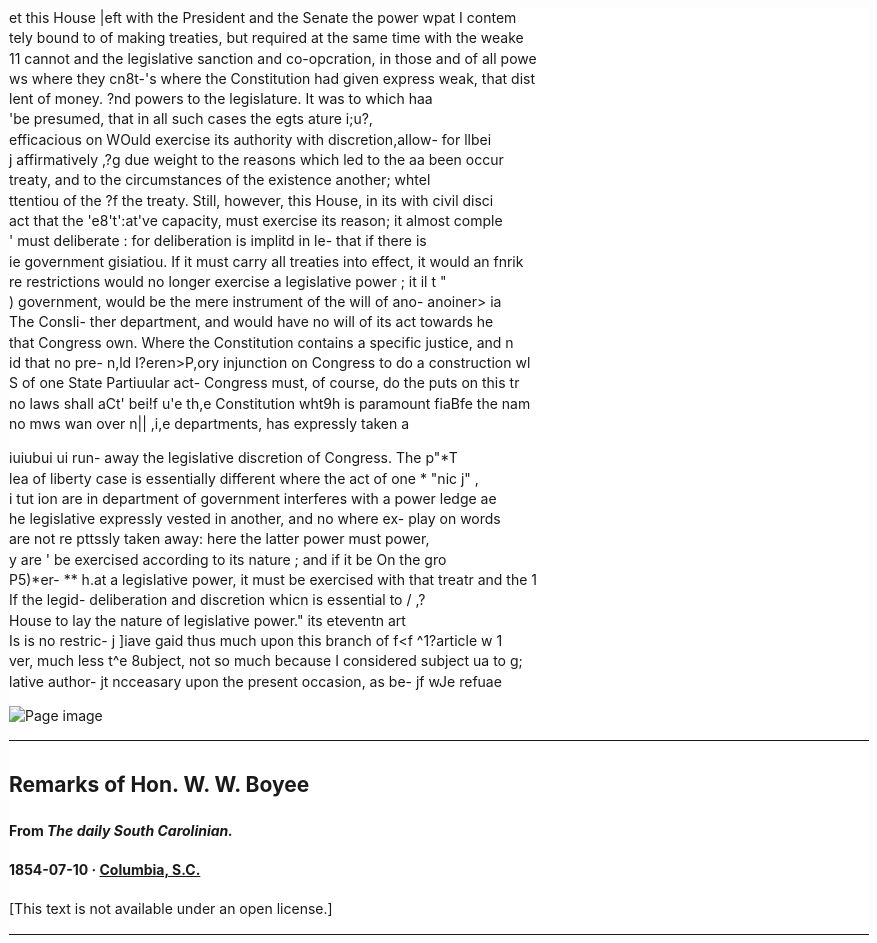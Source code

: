 et this House |eft with the President and the Senate the power wpat I contem  
tely bound to of making treaties, but required at the same time with the weake  
11 cannot and the legislative sanction and co-opcration, in those and of all powe  
ws where they cn8t-&#x27;s where the Constitution had given express weak, that dist  
lent of money. ?nd powers to the legislature. It was to which haa  
&#x27;be presumed, that in all such cases the egts ature i;u?,  
efficacious on WOuld exercise its authority with discretion,allow- for llbei  
j affirmatively ,?g due weight to the reasons which led to the aa been occur  
treaty, and to the circumstances of the existence another; whtel  
ttentiou of the ?f the treaty. Still, however, this House, in its with civil disci  
act that the &#x27;e8&#x27;t&#x27;:at&#x27;ve capacity, must exercise its reason; it almost comple  
&#x27; must deliberate : for deliberation is implitd in le- that if there is  
ie government gisiatiou. If it must carry all treaties into effect, it would an fnrik  
re restrictions would no longer exercise a legislative power ; it il t &quot;  
) government, would be the mere instrument of the will of ano- anoiner&gt; ia  
The Consli- ther department, and would have no will of its act towards he  
that Congress own. Where the Constitution contains a specific justice, and n  
id that no pre- n,ld I?eren&gt;P,ory injunction on Congress to do a construction wl  
S of one State Partiuular act- Congress must, of course, do the puts on this tr  
no laws shall aCt&#x27; bei!f u&#x27;e th,e Constitution wht9h is paramount fiaBfe the nam  
no mws wan over n|| ,i,e departments, has expressly taken a  
  
iuiubui ui run- away the legislative discretion of Congress. The p&quot;*T  
lea of liberty case is essentially different where the act of one * &quot;nic j&quot; ,  
i tut ion are in department of government interferes with a power ledge ae  
he legislative expressly vested in another, and no where ex- play on words  
are not re pttssly taken away: here the latter power must power,  
y are &#x27; be exercised according to its nature ; and if it be On the gro  
P5)*er- ** h.at a legislative power, it must be exercised with that treatr and the 1  
If the legid- deliberation and discretion whicn is essential to / ,?  
House to lay the nature of legislative power.&quot; its eteventn art  
Is is no restric- j ]iave gaid thus much upon this branch of f&lt;f ^1?article w 1  
ver, much less t^e 8ubject, not so much because I considered subject ua to g;  
lative author- jt ncceasary upon the present occasion, as be- jf wJe refuae 
</td><td style="width: 50%; max-height: 75%; margin: auto; display: block;">
<img alt="Page image" src="https://tile.loc.gov/image-services/iiif/service:ndnp:dlc:batch_dlc_basilisk_ver03:data:sn84020104:0041566154A:1854070101:0017/pct:39.30234640874082,27.665145242897076,22.201325452265806,15.316845345504724/!600,600/0/default.jpg"/>
</td>
</tr></table>

---

## Remarks of Hon. W. W. Boyee

#### From _The daily South Carolinian._

#### 1854-07-10 &middot; [Columbia, S.C.](http://dbpedia.org/resource/Columbia%2C_South_Carolina)

[This text is not available under an open license.]

---
